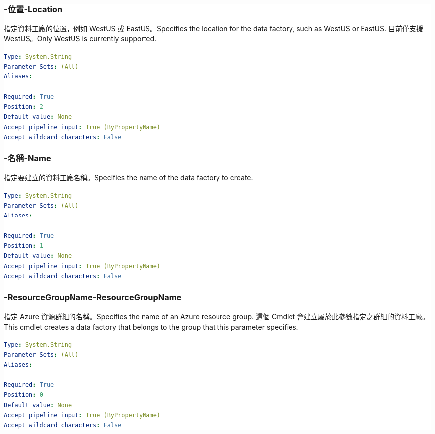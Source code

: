 ### <span data-ttu-id="ea18d-120">-位置</span><span class="sxs-lookup"><span data-stu-id="ea18d-120">-Location</span></span>
<span data-ttu-id="ea18d-121">指定資料工廠的位置，例如 WestUS 或 EastUS。</span><span class="sxs-lookup"><span data-stu-id="ea18d-121">Specifies the location for the data factory, such as WestUS or EastUS.</span></span>
<span data-ttu-id="ea18d-122">目前僅支援 WestUS。</span><span class="sxs-lookup"><span data-stu-id="ea18d-122">Only WestUS is currently supported.</span></span>

```yaml
Type: System.String
Parameter Sets: (All)
Aliases:

Required: True
Position: 2
Default value: None
Accept pipeline input: True (ByPropertyName)
Accept wildcard characters: False
```

### <span data-ttu-id="ea18d-123">-名稱</span><span class="sxs-lookup"><span data-stu-id="ea18d-123">-Name</span></span>
<span data-ttu-id="ea18d-124">指定要建立的資料工廠名稱。</span><span class="sxs-lookup"><span data-stu-id="ea18d-124">Specifies the name of the data factory to create.</span></span>

```yaml
Type: System.String
Parameter Sets: (All)
Aliases:

Required: True
Position: 1
Default value: None
Accept pipeline input: True (ByPropertyName)
Accept wildcard characters: False
```

### <span data-ttu-id="ea18d-125">-ResourceGroupName</span><span class="sxs-lookup"><span data-stu-id="ea18d-125">-ResourceGroupName</span></span>
<span data-ttu-id="ea18d-126">指定 Azure 資源群組的名稱。</span><span class="sxs-lookup"><span data-stu-id="ea18d-126">Specifies the name of an Azure resource group.</span></span>
<span data-ttu-id="ea18d-127">這個 Cmdlet 會建立屬於此參數指定之群組的資料工廠。</span><span class="sxs-lookup"><span data-stu-id="ea18d-127">This cmdlet creates a data factory that belongs to the group that this parameter specifies.</span></span>

```yaml
Type: System.String
Parameter Sets: (All)
Aliases:

Required: True
Position: 0
Default value: None
Accept pipeline input: True (ByPropertyName)
Accept wildcard characters: False
```
